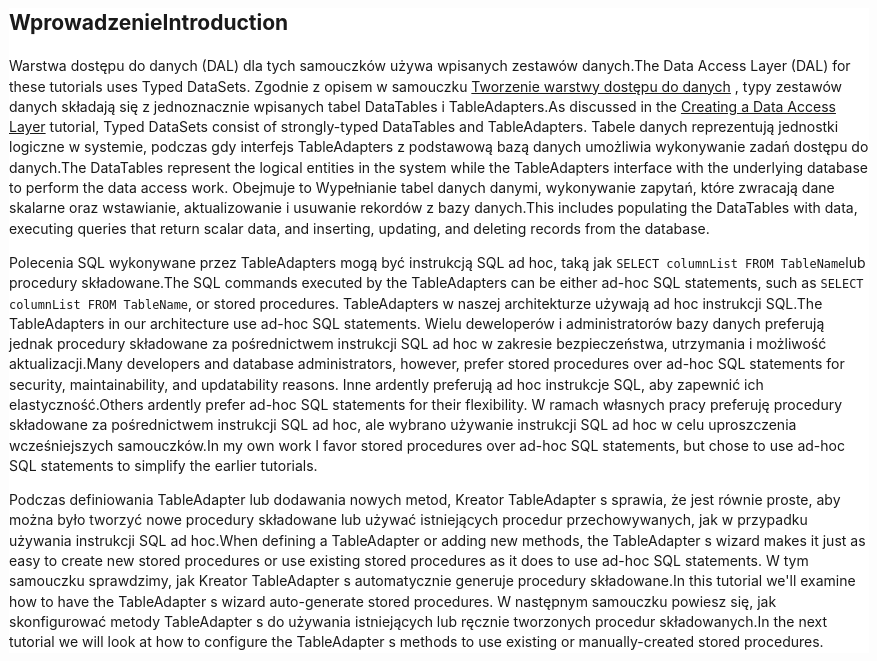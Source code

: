 ## <a name="introduction"></a><span data-ttu-id="78873-110">Wprowadzenie</span><span class="sxs-lookup"><span data-stu-id="78873-110">Introduction</span></span>

<span data-ttu-id="78873-111">Warstwa dostępu do danych (DAL) dla tych samouczków używa wpisanych zestawów danych.</span><span class="sxs-lookup"><span data-stu-id="78873-111">The Data Access Layer (DAL) for these tutorials uses Typed DataSets.</span></span> <span data-ttu-id="78873-112">Zgodnie z opisem w samouczku [Tworzenie warstwy dostępu do danych](../introduction/creating-a-data-access-layer-vb.md) , typy zestawów danych składają się z jednoznacznie wpisanych tabel DataTables i TableAdapters.</span><span class="sxs-lookup"><span data-stu-id="78873-112">As discussed in the [Creating a Data Access Layer](../introduction/creating-a-data-access-layer-vb.md) tutorial, Typed DataSets consist of strongly-typed DataTables and TableAdapters.</span></span> <span data-ttu-id="78873-113">Tabele danych reprezentują jednostki logiczne w systemie, podczas gdy interfejs TableAdapters z podstawową bazą danych umożliwia wykonywanie zadań dostępu do danych.</span><span class="sxs-lookup"><span data-stu-id="78873-113">The DataTables represent the logical entities in the system while the TableAdapters interface with the underlying database to perform the data access work.</span></span> <span data-ttu-id="78873-114">Obejmuje to Wypełnianie tabel danych danymi, wykonywanie zapytań, które zwracają dane skalarne oraz wstawianie, aktualizowanie i usuwanie rekordów z bazy danych.</span><span class="sxs-lookup"><span data-stu-id="78873-114">This includes populating the DataTables with data, executing queries that return scalar data, and inserting, updating, and deleting records from the database.</span></span>

<span data-ttu-id="78873-115">Polecenia SQL wykonywane przez TableAdapters mogą być instrukcją SQL ad hoc, taką jak `SELECT columnList FROM TableName`lub procedury składowane.</span><span class="sxs-lookup"><span data-stu-id="78873-115">The SQL commands executed by the TableAdapters can be either ad-hoc SQL statements, such as `SELECT columnList FROM TableName`, or stored procedures.</span></span> <span data-ttu-id="78873-116">TableAdapters w naszej architekturze używają ad hoc instrukcji SQL.</span><span class="sxs-lookup"><span data-stu-id="78873-116">The TableAdapters in our architecture use ad-hoc SQL statements.</span></span> <span data-ttu-id="78873-117">Wielu deweloperów i administratorów bazy danych preferują jednak procedury składowane za pośrednictwem instrukcji SQL ad hoc w zakresie bezpieczeństwa, utrzymania i możliwość aktualizacji.</span><span class="sxs-lookup"><span data-stu-id="78873-117">Many developers and database administrators, however, prefer stored procedures over ad-hoc SQL statements for security, maintainability, and updatability reasons.</span></span> <span data-ttu-id="78873-118">Inne ardently preferują ad hoc instrukcje SQL, aby zapewnić ich elastyczność.</span><span class="sxs-lookup"><span data-stu-id="78873-118">Others ardently prefer ad-hoc SQL statements for their flexibility.</span></span> <span data-ttu-id="78873-119">W ramach własnych pracy preferuję procedury składowane za pośrednictwem instrukcji SQL ad hoc, ale wybrano używanie instrukcji SQL ad hoc w celu uproszczenia wcześniejszych samouczków.</span><span class="sxs-lookup"><span data-stu-id="78873-119">In my own work I favor stored procedures over ad-hoc SQL statements, but chose to use ad-hoc SQL statements to simplify the earlier tutorials.</span></span>

<span data-ttu-id="78873-120">Podczas definiowania TableAdapter lub dodawania nowych metod, Kreator TableAdapter s sprawia, że jest równie proste, aby można było tworzyć nowe procedury składowane lub używać istniejących procedur przechowywanych, jak w przypadku używania instrukcji SQL ad hoc.</span><span class="sxs-lookup"><span data-stu-id="78873-120">When defining a TableAdapter or adding new methods, the TableAdapter s wizard makes it just as easy to create new stored procedures or use existing stored procedures as it does to use ad-hoc SQL statements.</span></span> <span data-ttu-id="78873-121">W tym samouczku sprawdzimy, jak Kreator TableAdapter s automatycznie generuje procedury składowane.</span><span class="sxs-lookup"><span data-stu-id="78873-121">In this tutorial we'll examine how to have the TableAdapter s wizard auto-generate stored procedures.</span></span> <span data-ttu-id="78873-122">W następnym samouczku powiesz się, jak skonfigurować metody TableAdapter s do używania istniejących lub ręcznie tworzonych procedur składowanych.</span><span class="sxs-lookup"><span data-stu-id="78873-122">In the next tutorial we will look at how to configure the TableAdapter s methods to use existing or manually-created stored procedures.</span></span>
